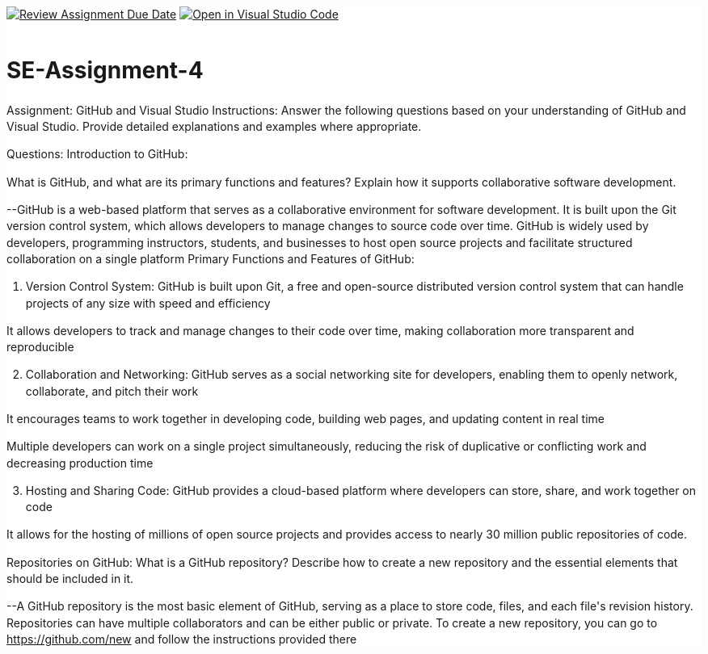 [![Review Assignment Due Date](https://classroom.github.com/assets/deadline-readme-button-22041afd0340ce965d47ae6ef1cefeee28c7c493a6346c4f15d667ab976d596c.svg)](https://classroom.github.com/a/GvXCZgfk)
[![Open in Visual Studio Code](https://classroom.github.com/assets/open-in-vscode-2e0aaae1b6195c2367325f4f02e2d04e9abb55f0b24a779b69b11b9e10269abc.svg)](https://classroom.github.com/online_ide?assignment_repo_id=15338027&assignment_repo_type=AssignmentRepo)

# SE-Assignment-4

Assignment: GitHub and Visual Studio
Instructions:
Answer the following questions based on your understanding of GitHub and Visual Studio. Provide detailed explanations and examples where appropriate.

Questions:
Introduction to GitHub:

What is GitHub, and what are its primary functions and features? Explain how it supports collaborative software development.

--GitHub is a web-based platform that serves as a collaborative environment for software development. It is built upon the Git version control system, which allows developers to manage changes to source code over time. GitHub is widely used by developers, programming instructors, students, and businesses to host open source projects and facilitate structured collaboration on a single platform
Primary Functions and Features of GitHub:

1. Version Control System:
   GitHub is built upon Git, a free and open-source distributed version control system that can handle projects of any size with speed and efficiency

It allows developers to track and manage changes to their code over time, making collaboration more transparent and reproducible

2. Collaboration and Networking:
   GitHub serves as a social networking site for developers, enabling them to openly network, collaborate, and pitch their work

It encourages teams to work together in developing code, building web pages, and updating content in real time

Multiple developers can work on a single project simultaneously, reducing the risk of duplicative or conflicting work and decreasing production time

3. Hosting and Sharing Code:
   GitHub provides a cloud-based platform where developers can store, share, and work together on code

It allows for the hosting of millions of open source projects and provides access to nearly 30 million public repositories of code.

Repositories on GitHub:
What is a GitHub repository? Describe how to create a new repository and the essential elements that should be included in it.

--A GitHub repository is the most basic element of GitHub, serving as a place to store code, files, and each file's revision history. Repositories can have multiple collaborators and can be either public or private. To create a new repository, you can go to https://github.com/new and follow the instructions provided there
